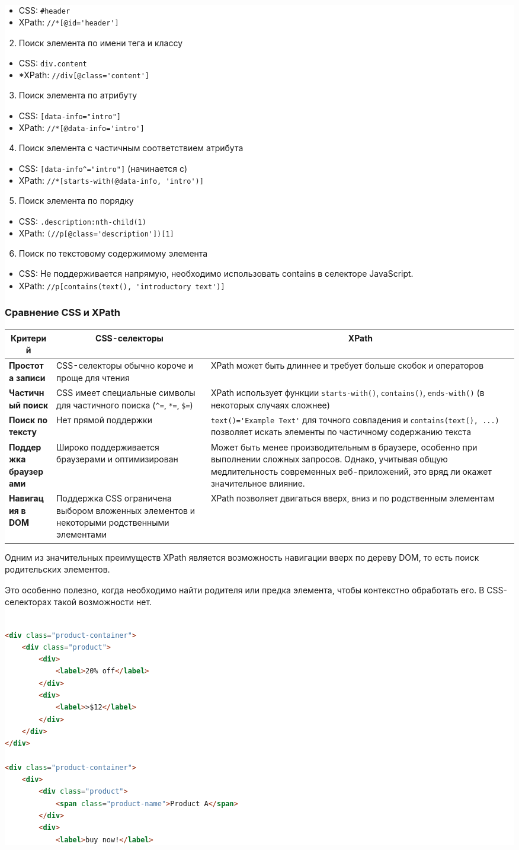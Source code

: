 * CSS: `#header`
* XPath: `//*[@id='header']`

2. Поиск элемента по имени тега и классу

* CSS: `div.content`
* *XPath: `//div[@class='content']`

3. Поиск элемента по атрибуту

* CSS: `[data-info="intro"]`
* XPath: `//*[@data-info='intro']`

4. Поиск элемента с частичным соответствием атрибута

* CSS: `[data-info^="intro"]` (начинается с)
* XPath: `//*[starts-with(@data-info, 'intro')]`

5. Поиск элемента по порядку

* CSS: `.description:nth-child(1)`
* XPath: `(//p[@class='description'])[1]`

6. Поиск по текстовому содержимому элемента

* CSS: Не поддерживается напрямую, необходимо использовать contains в селекторе JavaScript.
* XPath: `//p[contains(text(), 'introductory text')]`

### **Сравнение CSS и XPath**

| Критерий                 | CSS-селекторы                                                                             | XPath                                                                                                                                                                                              |
|--------------------------|-------------------------------------------------------------------------------------------|----------------------------------------------------------------------------------------------------------------------------------------------------------------------------------------------------|
| **Простота записи**      | CSS-селекторы обычно короче и проще для чтения                                            | XPath может быть длиннее и требует больше скобок и операторов                                                                                                                                      |
| **Частичный поиск**      | CSS имеет специальные символы для частичного поиска (`^=`, `*=`, `$=`)                    | XPath использует функции `starts-with()`, `contains()`, `ends-with()` (в некоторых случаях сложнее)                                                                                                |
| **Поиск по тексту**      | Нет прямой поддержки                                                                      | `text()='Example Text'` для точного совпадения и `contains(text(), ...)` позволяет искать элементы по частичному содержанию текста                                                                 |
| **Поддержка браузерами** | Широко поддерживается браузерами и оптимизирован                                          | Может быть менее производительным в браузере, особенно при выполнении сложных запросов. Однако, учитывая общую медлительность современных веб-приложений, это вряд ли окажет значительное влияние. |
| **Навигация в DOM**      | Поддержка CSS ограничена выбором вложенных элементов и некоторыми родственными элементами | XPath позволяет двигаться вверх, вниз и по родственным элементам                                                                                                                                   |

Одним из значительных преимуществ XPath является возможность навигации вверх по дереву DOM, то есть поиск родительских
элементов.

Это особенно полезно, когда необходимо найти родителя или предка элемента, чтобы контекстно обработать его. В
CSS-селекторах такой возможности нет.

```html

<div class="product-container">
    <div class="product">
        <div>
            <label>20% off</label>
        </div>
        <div>
            <label>>$12</label>
        </div>
    </div>
</div>

<div class="product-container">
    <div>
        <div class="product">
            <span class="product-name">Product A</span>
        </div>
        <div>
            <label>buy now!</label>
```